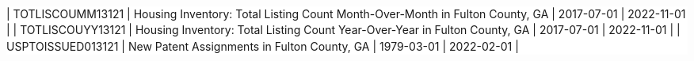 | TOTLISCOUMM13121          | Housing Inventory: Total Listing Count Month-Over-Month in Fulton County, GA                                                                                               | 2017-07-01          | 2022-11-01        |
| TOTLISCOUYY13121          | Housing Inventory: Total Listing Count Year-Over-Year in Fulton County, GA                                                                                                 | 2017-07-01          | 2022-11-01        |
| USPTOISSUED013121         | New Patent Assignments in Fulton County, GA                                                                                                                                | 1979-03-01          | 2022-02-01        |